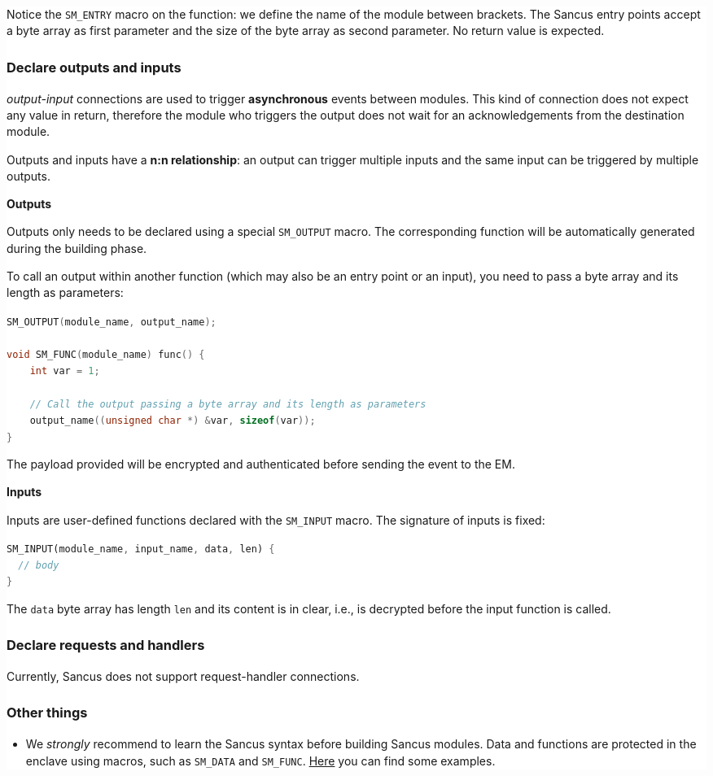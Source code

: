 Notice the `SM_ENTRY` macro on the function: we define the name of the module between brackets. The Sancus entry points accept a byte array as first parameter and the size of the byte array as second parameter. No return value is expected.

### Declare outputs and inputs

_output-input_ connections are used to trigger **asynchronous** events between modules. This kind of connection does not expect any value in return, therefore the module who triggers the output does not wait for an acknowledgements from the destination module. 

Outputs and inputs have a **n:n relationship**: an output can trigger multiple inputs and the same input can be triggered by multiple outputs.

**Outputs**

Outputs only needs to be declared using a special `SM_OUTPUT` macro. The corresponding function will be automatically generated during the building phase.

To call an output within another function (which may also be an entry point or an input), you need to pass a byte array and its length as parameters:

```c
SM_OUTPUT(module_name, output_name);

void SM_FUNC(module_name) func() {
    int var = 1;
    
    // Call the output passing a byte array and its length as parameters
    output_name((unsigned char *) &var, sizeof(var));
}
```

The payload provided will be encrypted and authenticated before sending the event to the EM.

**Inputs**

Inputs are user-defined functions declared with the `SM_INPUT` macro. The signature of inputs is fixed:

```rust
SM_INPUT(module_name, input_name, data, len) {
  // body
}
```

The `data` byte array has length `len` and its content is in clear, i.e., is decrypted before the input function is called.

### Declare requests and handlers

Currently, Sancus does not support request-handler connections.

### Other things

- We _strongly_ recommend to learn the Sancus syntax before building Sancus modules. Data and functions are protected in the enclave using macros, such as `SM_DATA` and `SM_FUNC`. [Here](https://distrinet.cs.kuleuven.be/software/sancus/examples.php) you can find some examples.
